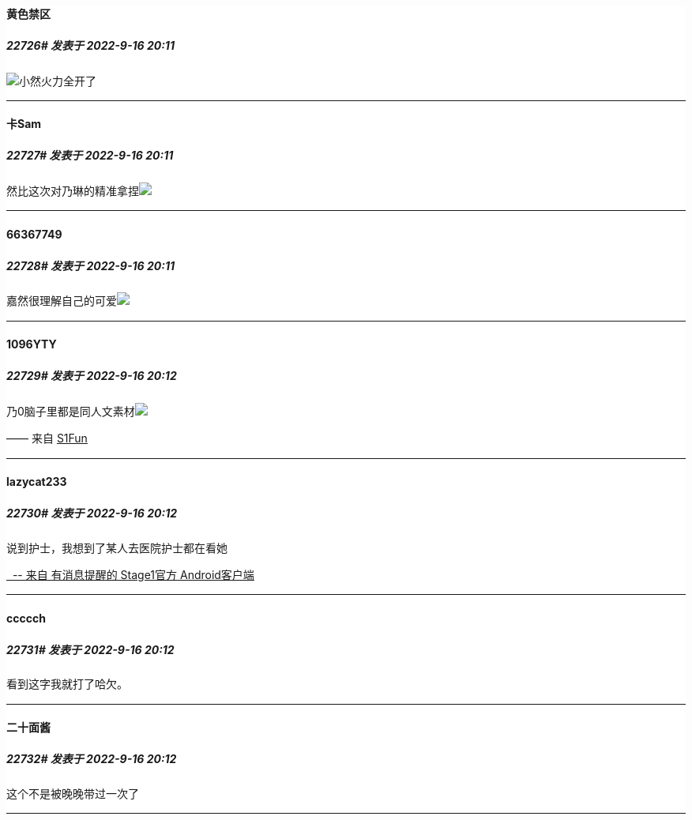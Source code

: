 ####  黄色禁区  
##### 22726#       发表于 2022-9-16 20:11

<img src="https://static.saraba1st.com/image/smiley/face2017/067.png" referrerpolicy="no-referrer">小然火力全开了

*****

####  卡Sam  
##### 22727#       发表于 2022-9-16 20:11

然比这次对乃琳的精准拿捏<img src="https://static.saraba1st.com/image/smiley/face2017/067.png" referrerpolicy="no-referrer">

*****

####  66367749  
##### 22728#       发表于 2022-9-16 20:11

嘉然很理解自己的可爱<img src="https://static.saraba1st.com/image/smiley/face2017/075.png" referrerpolicy="no-referrer">

*****

####  1096YTY  
##### 22729#       发表于 2022-9-16 20:12

乃0脑子里都是同人文素材<img src="https://static.saraba1st.com/image/smiley/face2017/067.png" referrerpolicy="no-referrer">

—— 来自 [S1Fun](https://s1fun.koalcat.com)

*****

####  lazycat233  
##### 22730#       发表于 2022-9-16 20:12

说到护士，我想到了某人去医院护士都在看她

[  -- 来自 有消息提醒的 Stage1官方 Android客户端](https://www.coolapk.com/apk/140634)

*****

####  ccccch  
##### 22731#       发表于 2022-9-16 20:12

看到这字我就打了哈欠。

*****

####  二十面酱  
##### 22732#       发表于 2022-9-16 20:12

这个不是被晚晚带过一次了

*****
